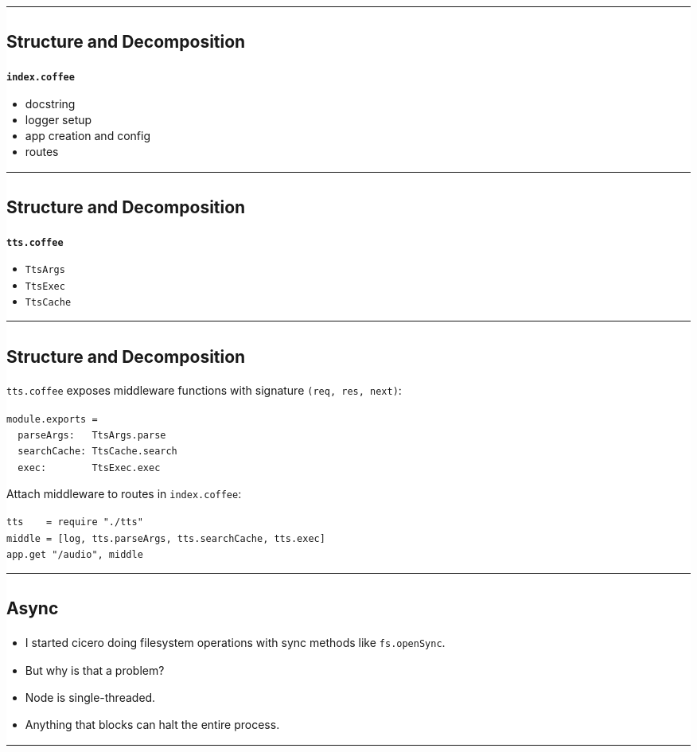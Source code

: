 
* * * * *

## Structure and Decomposition

**`index.coffee`**

* docstring
* logger setup
* app creation and config
* routes

* * * * *

## Structure and Decomposition

**`tts.coffee`**

* `TtsArgs`
* `TtsExec`
* `TtsCache`

* * * * *

## Structure and Decomposition

`tts.coffee` exposes middleware functions with signature `(req, res,
next)`:

<pre><code class="coffeescript">module.exports =
  parseArgs:   TtsArgs.parse
  searchCache: TtsCache.search
  exec:        TtsExec.exec
</code></pre>

Attach middleware to routes in `index.coffee`:

<pre><code class="coffeescript">tts    = require "./tts"
middle = [log, tts.parseArgs, tts.searchCache, tts.exec]
app.get "/audio", middle
</code></pre>

* * * * *

## Async

* I started cicero doing filesystem operations with sync methods like
  `fs.openSync`.

* But why is that a problem?

* Node is single-threaded.

* Anything that blocks can halt the entire process.

* * * * *
